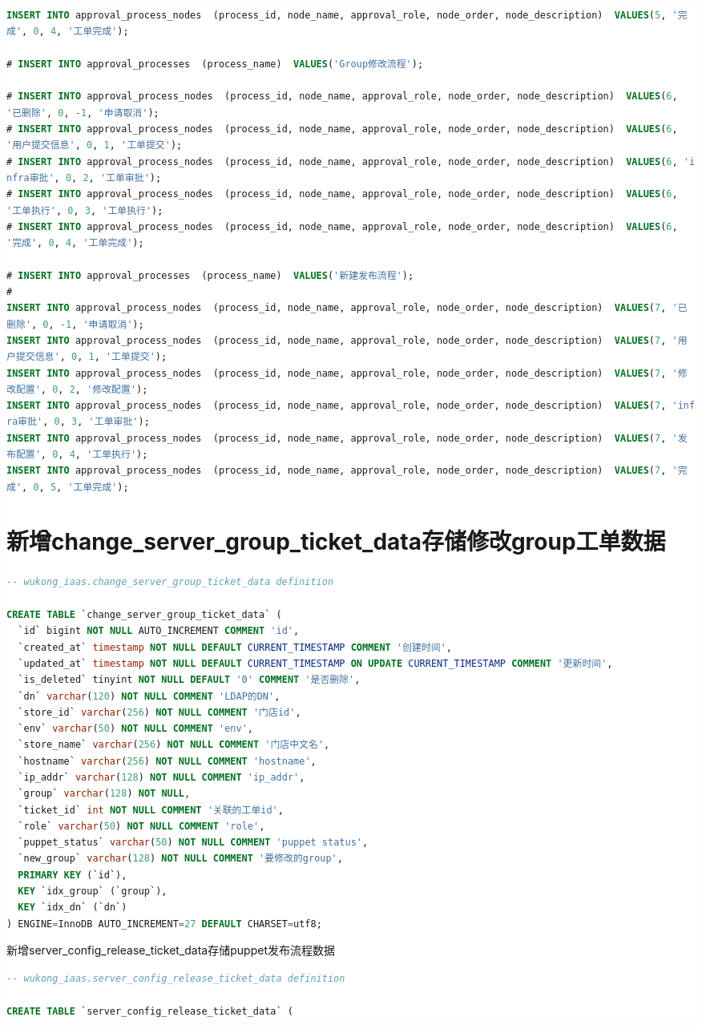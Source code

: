 ```sql
INSERT INTO approval_process_nodes  (process_id, node_name, approval_role, node_order, node_description)  VALUES(5, '完成', 0, 4, '工单完成');

# INSERT INTO approval_processes  (process_name)  VALUES('Group修改流程');

# INSERT INTO approval_process_nodes  (process_id, node_name, approval_role, node_order, node_description)  VALUES(6, '已删除', 0, -1, '申请取消');
# INSERT INTO approval_process_nodes  (process_id, node_name, approval_role, node_order, node_description)  VALUES(6, '用户提交信息', 0, 1, '工单提交');
# INSERT INTO approval_process_nodes  (process_id, node_name, approval_role, node_order, node_description)  VALUES(6, 'infra审批', 0, 2, '工单审批');
# INSERT INTO approval_process_nodes  (process_id, node_name, approval_role, node_order, node_description)  VALUES(6, '工单执行', 0, 3, '工单执行');
# INSERT INTO approval_process_nodes  (process_id, node_name, approval_role, node_order, node_description)  VALUES(6, '完成', 0, 4, '工单完成');

# INSERT INTO approval_processes  (process_name)  VALUES('新建发布流程');
# 
INSERT INTO approval_process_nodes  (process_id, node_name, approval_role, node_order, node_description)  VALUES(7, '已删除', 0, -1, '申请取消');
INSERT INTO approval_process_nodes  (process_id, node_name, approval_role, node_order, node_description)  VALUES(7, '用户提交信息', 0, 1, '工单提交');
INSERT INTO approval_process_nodes  (process_id, node_name, approval_role, node_order, node_description)  VALUES(7, '修改配置', 0, 2, '修改配置');
INSERT INTO approval_process_nodes  (process_id, node_name, approval_role, node_order, node_description)  VALUES(7, 'infra审批', 0, 3, '工单审批');
INSERT INTO approval_process_nodes  (process_id, node_name, approval_role, node_order, node_description)  VALUES(7, '发布配置', 0, 4, '工单执行');
INSERT INTO approval_process_nodes  (process_id, node_name, approval_role, node_order, node_description)  VALUES(7, '完成', 0, 5, '工单完成');
```
# 新增change_server_group_ticket_data存储修改group工单数据
```sql
-- wukong_iaas.change_server_group_ticket_data definition

CREATE TABLE `change_server_group_ticket_data` (
  `id` bigint NOT NULL AUTO_INCREMENT COMMENT 'id',
  `created_at` timestamp NOT NULL DEFAULT CURRENT_TIMESTAMP COMMENT '创建时间',
  `updated_at` timestamp NOT NULL DEFAULT CURRENT_TIMESTAMP ON UPDATE CURRENT_TIMESTAMP COMMENT '更新时间',
  `is_deleted` tinyint NOT NULL DEFAULT '0' COMMENT '是否删除',
  `dn` varchar(120) NOT NULL COMMENT 'LDAP的DN',
  `store_id` varchar(256) NOT NULL COMMENT '门店id',
  `env` varchar(50) NOT NULL COMMENT 'env',
  `store_name` varchar(256) NOT NULL COMMENT '门店中文名',
  `hostname` varchar(256) NOT NULL COMMENT 'hostname',
  `ip_addr` varchar(128) NOT NULL COMMENT 'ip_addr',
  `group` varchar(128) NOT NULL,
  `ticket_id` int NOT NULL COMMENT '关联的工单id',
  `role` varchar(50) NOT NULL COMMENT 'role',
  `puppet_status` varchar(50) NOT NULL COMMENT 'puppet status',
  `new_group` varchar(128) NOT NULL COMMENT '要修改的group',
  PRIMARY KEY (`id`),
  KEY `idx_group` (`group`),
  KEY `idx_dn` (`dn`)
) ENGINE=InnoDB AUTO_INCREMENT=27 DEFAULT CHARSET=utf8;
```
新增server_config_release_ticket_data存储puppet发布流程数据
```sql
-- wukong_iaas.server_config_release_ticket_data definition

CREATE TABLE `server_config_release_ticket_data` (
```
